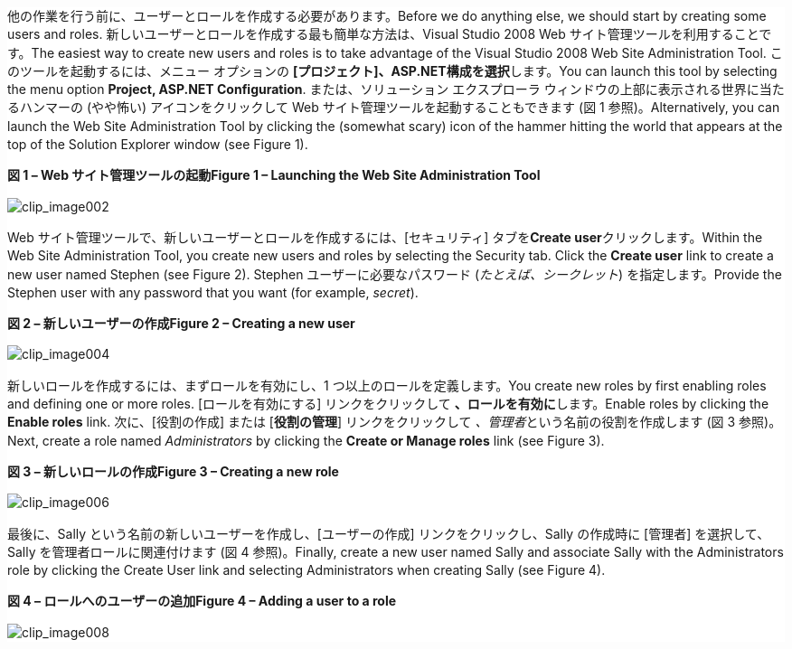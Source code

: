 <span data-ttu-id="d6dcf-114">他の作業を行う前に、ユーザーとロールを作成する必要があります。</span><span class="sxs-lookup"><span data-stu-id="d6dcf-114">Before we do anything else, we should start by creating some users and roles.</span></span> <span data-ttu-id="d6dcf-115">新しいユーザーとロールを作成する最も簡単な方法は、Visual Studio 2008 Web サイト管理ツールを利用することです。</span><span class="sxs-lookup"><span data-stu-id="d6dcf-115">The easiest way to create new users and roles is to take advantage of the Visual Studio 2008 Web Site Administration Tool.</span></span> <span data-ttu-id="d6dcf-116">このツールを起動するには、メニュー オプションの **[プロジェクト]、ASP.NET構成を選択**します。</span><span class="sxs-lookup"><span data-stu-id="d6dcf-116">You can launch this tool by selecting the menu option **Project, ASP.NET Configuration**.</span></span> <span data-ttu-id="d6dcf-117">または、ソリューション エクスプローラ ウィンドウの上部に表示される世界に当たるハンマーの (やや怖い) アイコンをクリックして Web サイト管理ツールを起動することもできます (図 1 参照)。</span><span class="sxs-lookup"><span data-stu-id="d6dcf-117">Alternatively, you can launch the Web Site Administration Tool by clicking the (somewhat scary) icon of the hammer hitting the world that appears at the top of the Solution Explorer window (see Figure 1).</span></span>

<span data-ttu-id="d6dcf-118">**図 1 – Web サイト管理ツールの起動**</span><span class="sxs-lookup"><span data-stu-id="d6dcf-118">**Figure 1 – Launching the Web Site Administration Tool**</span></span>

![clip_image002](authenticating-users-with-forms-authentication-cs/_static/image1.jpg)

<span data-ttu-id="d6dcf-120">Web サイト管理ツールで、新しいユーザーとロールを作成するには、[セキュリティ] タブを**Create user**クリックします。</span><span class="sxs-lookup"><span data-stu-id="d6dcf-120">Within the Web Site Administration Tool, you create new users and roles by selecting the Security tab. Click the **Create user** link to create a new user named Stephen (see Figure 2).</span></span> <span data-ttu-id="d6dcf-121">Stephen ユーザーに必要なパスワード (*たとえば、シークレット*) を指定します。</span><span class="sxs-lookup"><span data-stu-id="d6dcf-121">Provide the Stephen user with any password that you want (for example, *secret*).</span></span>

<span data-ttu-id="d6dcf-122">**図 2 – 新しいユーザーの作成**</span><span class="sxs-lookup"><span data-stu-id="d6dcf-122">**Figure 2 – Creating a new user**</span></span>

![clip_image004](authenticating-users-with-forms-authentication-cs/_static/image2.jpg)

<span data-ttu-id="d6dcf-124">新しいロールを作成するには、まずロールを有効にし、1 つ以上のロールを定義します。</span><span class="sxs-lookup"><span data-stu-id="d6dcf-124">You create new roles by first enabling roles and defining one or more roles.</span></span> <span data-ttu-id="d6dcf-125">[ロールを有効にする] リンクをクリックして **、ロールを有効に**します。</span><span class="sxs-lookup"><span data-stu-id="d6dcf-125">Enable roles by clicking the **Enable roles** link.</span></span> <span data-ttu-id="d6dcf-126">次に、[役割の作成] または [**役割の管理**] リンクをクリックして *、管理者*という名前の役割を作成します (図 3 参照)。</span><span class="sxs-lookup"><span data-stu-id="d6dcf-126">Next, create a role named *Administrators* by clicking the **Create or Manage roles** link (see Figure 3).</span></span>

<span data-ttu-id="d6dcf-127">**図 3 – 新しいロールの作成**</span><span class="sxs-lookup"><span data-stu-id="d6dcf-127">**Figure 3 – Creating a new role**</span></span>

![clip_image006](authenticating-users-with-forms-authentication-cs/_static/image3.jpg)

<span data-ttu-id="d6dcf-129">最後に、Sally という名前の新しいユーザーを作成し、[ユーザーの作成] リンクをクリックし、Sally の作成時に [管理者] を選択して、Sally を管理者ロールに関連付けます (図 4 参照)。</span><span class="sxs-lookup"><span data-stu-id="d6dcf-129">Finally, create a new user named Sally and associate Sally with the Administrators role by clicking the Create User link and selecting Administrators when creating Sally (see Figure 4).</span></span>

<span data-ttu-id="d6dcf-130">**図 4 – ロールへのユーザーの追加**</span><span class="sxs-lookup"><span data-stu-id="d6dcf-130">**Figure 4 – Adding a user to a role**</span></span>

![clip_image008](authenticating-users-with-forms-authentication-cs/_static/image4.jpg)
